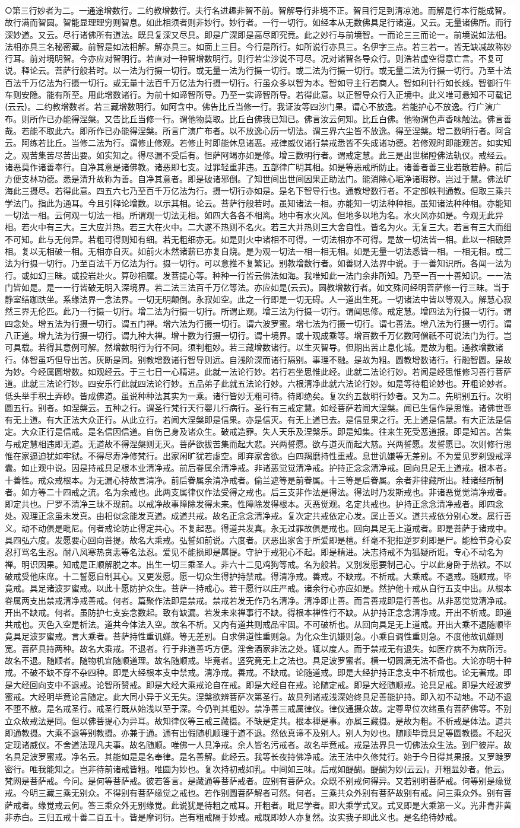 ○第三行妙者为二。一通途增数行。二约教增数行。夫行名进趣非智不前。智解导行非境不正。智目行足到清凉池。而解是行本行能成智。故行满而智圆。智能显理理穷则智息。如此相须者则非妙行。妙行者。一行一切行。如经本从无数佛具足行诸道。又云。无量诸佛所。而行深妙道。又云。尽行诸佛所有道法。既具复深又尽具。即是广深即是高尽即究竟。此之妙行与前境智。一而论三三而论一。前境说如法相。法相亦具三名秘密藏。前智是如法相解。解亦具三。如面上三目。今行是所行。如所说行亦具三。名伊字三点。若三若一。皆无缺减故称妙行耳。前对境明智。今亦应对智明行。若直对一种智增数明行。则行若尘沙说不可尽。况对诸智各导众行。则浩若虚空得意亡言。不复可说。释论云。菩萨行般若时。以一法为行摄一切行。或无量一法为行摄一切行。或二法为行摄一切行。或无量二法为行摄一切行。乃至十法百法千万亿法为行摄一切行。或无量十法百千万亿法为行摄一切行。行虽众多以智为本。智如导主行若商人。智如利针行如长线。智御行牛车则安隐。能有所至。用此增数诸行。为前十如谛智所导。乃至一实谛智所导。若得此意。以正智导众行入正境中。此义唯可悬知不可载记(云云)。二约教增数者。若三藏增数明行。如阿含中。佛告比丘当修一行。我证汝等四沙门果。谓心不放逸。若能护心不放逸。行广演广布。则所作已办能得涅槃。又告比丘当修一行。谓他物莫取。比丘白佛我已知已。佛言汝云何知。比丘白佛。他物谓色声香味触法。佛言善哉。若能不取此六。即所作已办能得涅槃。所言广演广布者。以不放逸心历一切法。谓三界六尘皆不放逸。得至涅槃。增二数明行者。阿含云。阿练若比丘。当修二法为行。谓修止修观。若修止时即能休息诸恶。戒律威仪诸行禁戒悉皆不失成诸功德。若修观时即能观苦。如实知之。观苦集苦尽苦出要。如实知之。得尽漏不受后有。怛萨阿竭亦如是修。增三数明行者。谓戒定慧。此三是出世梯隥佛法轨仪。戒经云。诸恶莫作诸善奉行。自净其意是诸佛教。诸恶即七支。过罪轻重非违。五部律广明其相。如是等恶戒所防止。诸善者善三业若散若静。前后方便支林功德。悉是清升故称为善。自净其意者。即是破诸邪倒。了知世间出世间因果正助法门。能消除心垢净诸瑕秽。岂过于慧。佛法旷海此三摄尽。若得此意。四五六七乃至百千万亿法为行。摄一切行亦如是。是名下智导行也。通教增数行者。不定部帙判通教。但取三乘共学法门。指此为通耳。今且引释论增数。以示其相。论云。菩萨行般若时。虽知诸法一相。亦能知一切法种种相。虽知诸法种种相。亦能知一切法一相。云何观一切法一相。所谓观一切法无相。如四大各各不相离。地中有水火风。但地多以地为名。水火风亦如是。今观无此异相。若火中有三大。三大应并热。若三大在火中。二大遂不热则不名火。若三大并热则三大舍自性。皆名为火。无复三大。若言有三大而细不可知。此与无何异。若粗可得则知有细。若无粗细亦无。如是则火中诸相不可得。一切法相亦不可得。是故一切法皆一相。此以一相破异相。复以无相破一相。无相亦自灭。如前火木然诸薪已亦复自烧。是为观一切法一相一相无相。如是无量一切法悉皆一相。一相无相。或二法为行摄一切行。乃至百法千万亿法为行。摄一切行。可以意推不复繁记。别教增数行者。如善财入法界中说。于一善知识所。各闻一法为行。或如幻三昧。或投岩赴火。算砂相黡。发菩提心等。种种一行皆云佛法如海。我唯知此一法门余非所知。乃至一百一十善知识。一一法门皆如是。是一一行皆破无明入深境界。若二法三法百千万亿等法。亦应如是(云云)。圆教增数行者。如文殊问经明菩萨修一行三昧。当于静室结跏趺坐。系缘法界一念法界。一切无明颠倒。永寂如空。此之一行即是一切无碍。人一道出生死。一切诸法中皆以等观入。解慧心寂然三界无伦匹。此乃一行摄一切行。增二法为行摄一切行。所谓止观。增三法为行摄一切行。谓闻思修。戒定慧。增四法为行摄一切行。谓四念处。增五法为行摄一切行。谓五门禅。增六法为行摄一切行。谓六波罗蜜。增七法为行摄一切行。谓七善法。增八法为行摄一切行。谓八正道。增九法为行摄一切行。谓九种大禅。增十数为行摄一切行。谓十境界。或十观成乘等。增百数千万亿数阿僧祇不可说法门为行。岂可具载。若得其意例可解。然增数明行为行不同。须判粗妙。若三藏增数诸行。以生灭智导。但期出苦止息化城。是故为粗。通教增数诸行。体智虽巧但导出苦。灰断是同。别教增数诸行智导则远。自浅阶深而诸行隔别。事理不融。是故为粗。圆教增数诸行。行融智圆。是故为妙。今经属圆增数。如观经云。于三七日一心精进。此就一法论行妙。若行若坐思惟此经。此就二法论行妙。若闻是经思惟修习善行菩萨道。此就三法论行妙。四安乐行此就四法论行妙。五品弟子此就五法论行妙。六根清净此就六法论行妙。如是等待粗论妙也。开粗论妙者。低头举手积土弄砂。皆成佛道。虽说种种法其实为一乘。诸行皆妙无粗可待。待即绝矣。复次约五数明行妙者。又为二。先明别五行。次明圆五行。别者。如涅槃云。五种之行。谓圣行梵行天行婴儿行病行。圣行有三戒定慧。如经菩萨若闻大涅槃。闻已生信作是思惟。诸佛世尊有无上道。有大正法大众正行。从此立行。若闻大涅槃即是信果。亦是信灭。有无上道已去。是信显果之行。无上道是信慧。有大正法是信定。大众正行是信戒。是名信因信道。自伤己身及诸众生。破戒造罪。失人天乐及涅槃乐。即是知集。往来生死受恶道报。即是知苦。苦集与戒定慧相违即无道。无道故不得涅槃则无灭。菩萨欲拔苦集而起大悲。兴两誓愿。欲与道灭而起大慈。兴两誓愿。发誓愿已。次则修行思惟在家逼迫犹如牢狱。不得尽寿净修梵行。出家闲旷犹若虚空。即弃家舍欲。白四羯磨持性重戒。息世讥嫌等无差别。不为爱见罗刹毁戒浮囊。如止观中说。因是持戒具足根本业清净戒。前后眷属余清净戒。非诸恶觉觉清净戒。护持正念念清净戒。回向具足无上道戒。根本者。十善性。戒众戒根本。为无漏心持故言清净。前后眷属余清净戒者。偷兰遮等是前眷属。十三等是后眷属。余者非律藏所出。絓诸经所制者。如方等二十四戒之流。名为余戒也。此两支属律仪作法受得之戒也。后三支非作法是得法。得法时乃发斯戒也。非诸恶觉觉清净戒者。即定共也。尸罗不清净三昧不现前。以戒净故事障除发得未来。性障除发得根本。灭恶觉观。名定共戒也。护持正念念清净戒者。即四念处。观理正念虽未发真。由相似念能发真道。成道共戒。故名正念念清净戒。复次定共戒依定心发。属止善义。道共戒依分别心发。属行善义。动不动俱是毗尼。何者戒论防止得定共心。不复起恶。得道共发真。永无过罪故俱是戒也。回向具足无上道戒者。即是菩萨于诸戒中。具四弘六度。发愿要心回向菩提。故名大乘戒。弘誓如前说。六度者。厌恶出家舍于所爱即是檀。纤毫不犯拒逆罗刹即是尸。能检节身心安忍打骂名生忍。耐八风寒热贪恚等名法忍。爱见不能损即是羼提。守护于戒犯心不起。即是精进。决志持戒不为狐疑所诳。专心不动名为禅。明识因果。知戒是正顺解脱之本。出生一切三乘圣人。非六十二见鸡狗等戒。名为般若。又别发愿要制己心。宁以此身卧于热铁。不以破戒受他床席。十二誓愿自制其心。又更发愿。愿一切众生得护持禁戒。得清净戒。善戒。不缺戒。不析戒。大乘戒。不退戒。随顺戒。毕竟戒。具足诸波罗蜜戒。以此十愿防护众生。菩萨一持戒心。若干愿行以庄严戒。诸余行心亦应如是。然护他十戒从自行五支中出。从根本眷属两支出禁戒清净戒善戒。何者。篇聚作法即是禁戒。禁戒若发无作乃名清净。清净即止善。而言善戒即是行善也。从非恶觉觉清净戒。开出不缺戒。何者。虽防护七支妄念数起。致有缺漏。若发未来禅事行不缺。得根本禅性行不缺。从护持正念念清净戒。开出不析戒。即道共戒也。灭色入空是析法。道共今体法入空。故名不析。又内有道共则戒品牢固。不可破析也。从回向具足无上道戒。开出大乘不退随顺毕竟具足波罗蜜戒。言大乘者。菩萨持性重讥嫌。等无差别。自求佛道性重则急。为化众生讥嫌则急。小乘自调性重则急。不度他故讥嫌则宽。菩萨具持两种。故名大乘戒。不退者。行于非道善巧方便。淫舍酒家非法之处。辄以度人。而于禁戒无有退失。如医疗病不为病所污。故名不退。随顺者。随物机宜随顺道理。故名随顺戒。毕竟者。竖究竟无上之法也。具足波罗蜜者。横一切圆满无法不备也。大论亦明十种戒。不破不缺不穿不杂四种。即是大经根本支中禁戒。清净戒。善戒。不缺戒。论随道戒。即是大经护持正念支中不析戒也。论无著戒。即是大经回向支中不退戒。论智所赞戒。即是大经大乘戒论自在戒。即是大经自在戒。论随定戒。即是大经随顺戒。论具足戒。即是大经波罗蜜戒。大经明毕竟论言随定。此大同小异于义无失。涅槃欲辨菩萨次第圣行。故具列诸戒浅深始终具足善能护持。即入初不动地。不动不退不堕不散。是名戒圣行。戒圣行既从始浅以至于深。今仍判其粗妙。禁净善三戒属律仪。律仪通摄众故。定尊卑位次绪虽有菩萨佛等。不别立众故戒法是同。但以佛菩提心为异耳。故知律仪等三戒三藏摄。不缺是定共。根本禅是事。亦属三藏摄。是故为粗。不析戒是体法。道共即通教摄。大乘不退等别教摄。亦兼于通。通有出假随机顺理于道不退。然依真谛不及别人。别人为妙也。随顺毕竟具足等圆教摄。不起灭定现诸威仪。不舍道法现凡夫事。故名随顺。唯佛一人具净戒。余人皆名污戒者。故名毕竟戒。戒是法界具一切佛法众生法。到尸彼岸。故名具足波罗蜜戒。净名云。其能如是是名奉律。是名善解。此经云。我等长夜持佛净戒。法王法中久修梵行。始于今日得其果报。又罗睺罗密行。唯我能知之。岂非待前诸戒皆粗。唯圆为妙也。复次持初戒如乳。中间如三味。后戒如醍醐。醍醐为妙(云云)。开粗显妙者。他云。梵网是菩萨戒。今问。是何等菩萨戒。彼若答言。是藏通等菩萨戒者。应别有菩萨众。众既不别戒何得异。又若别明菩萨戒。何等别是缘觉戒。今明三藏三乘无别众。不得别有菩萨缘觉之戒也。若作别圆菩萨解者可然。何者。三乘共众外别有菩萨故别有戒。问三乘众外。别有菩萨戒者。缘觉戒云何。答三乘众外无别缘觉。此说犹是待粗之戒耳。开粗者。毗尼学者。即大乘学式叉。式叉即是大乘第一义。光非青非黄非赤白。三归五戒十善二百五十。皆是摩诃衍。岂有粗戒隔于妙戒。戒既即妙人亦复然。汝实我子即此义也。是名绝待妙戒。